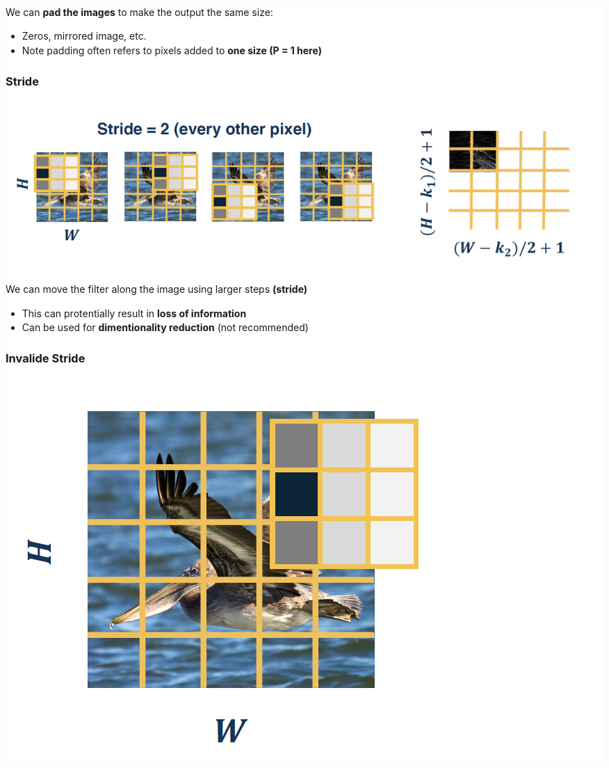 We can __pad the images__ to make the output the same size:
- Zeros, mirrored image, etc.
- Note padding often refers to pixels added to __one size (P = 1 here)__

### Stride
![M2L05_16](imgs/M2L05_16.png)

We can move the filter along the image using larger steps __(stride)__
- This can protentially result in __loss of information__
- Can be used for __dimentionality reduction__ (not recommended)

### Invalide Stride
![M2L05_17](imgs/M2L05_17.png)
